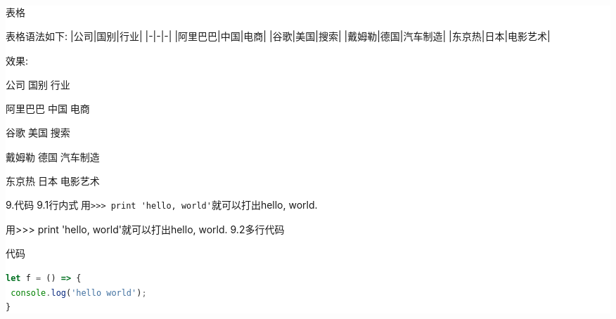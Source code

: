 

表格

表格语法如下:
|公司|国别|行业|
|-|-|-|
|阿里巴巴|中国|电商|
|谷歌|美国|搜索|
|戴姆勒|德国|汽车制造|
|东京热|日本|电影艺术|

效果:



公司
国别
行业




阿里巴巴
中国
电商


谷歌
美国
搜索


戴姆勒
德国
汽车制造


东京热
日本
电影艺术




9.代码
9.1行内式
用`>>> print 'hello, world'`就可以打出hello, world.

用>>> print 'hello, world'就可以打出hello, world.
9.2多行代码





代码

```JavaScript
let f = () => {
 console.log('hello world');   
}
```
